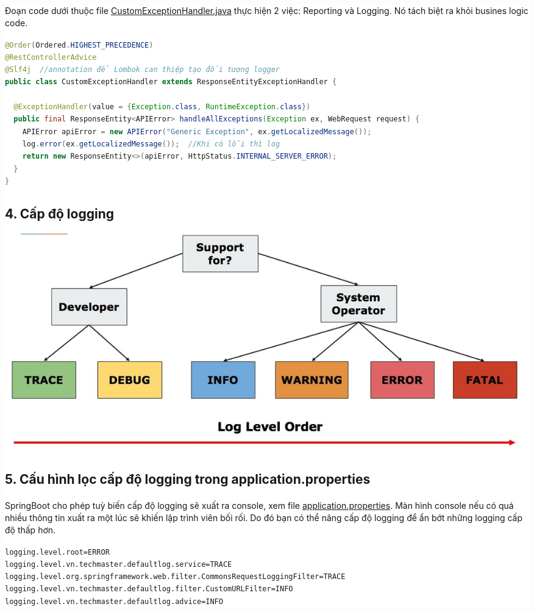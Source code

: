 Đoạn code dưới thuộc file [CustomExceptionHandler.java](src/main/java/vn/techmaster/defaultlog/advice/CustomExceptionHandler.java) thực hiện 2 việc: Reporting và Logging. Nó tách biệt ra khỏi busines logic code.

```java
@Order(Ordered.HIGHEST_PRECEDENCE)
@RestControllerAdvice
@Slf4j  //annotation để Lombok can thiệp tạo đối tượng logger
public class CustomExceptionHandler extends ResponseEntityExceptionHandler {
  
  @ExceptionHandler(value = {Exception.class, RuntimeException.class})
  public final ResponseEntity<APIError> handleAllExceptions(Exception ex, WebRequest request) {
    APIError apiError = new APIError("Generic Exception", ex.getLocalizedMessage());
    log.error(ex.getLocalizedMessage());  //Khi có lỗi thì log
    return new ResponseEntity<>(apiError, HttpStatus.INTERNAL_SERVER_ERROR);
  }
}
```

## 4. Cấp độ logging
![](images/loglevel.jpg)

## 5. Cấu hình lọc cấp độ logging trong application.properties
SpringBoot cho phép tuỳ biến cấp độ logging sẽ xuất ra console, xem file [application.properties](src/main/resources/application.properties). Màn hình console nếu có quá nhiều thông tin xuất ra một lúc sẽ khiến lập trình viên bối rối. Do đó bạn có thể nâng cấp độ logging để ẩn bớt những logging cấp độ thấp hơn.

```
logging.level.root=ERROR
logging.level.vn.techmaster.defaultlog.service=TRACE
logging.level.org.springframework.web.filter.CommonsRequestLoggingFilter=TRACE
logging.level.vn.techmaster.defaultlog.filter.CustomURLFilter=INFO
logging.level.vn.techmaster.defaultlog.advice=INFO
```
